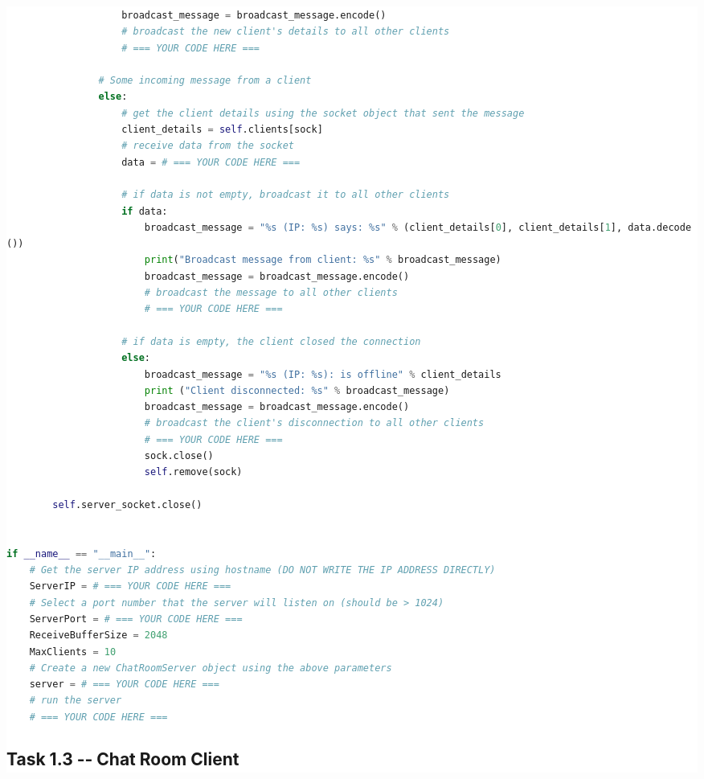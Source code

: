```python
                    broadcast_message = broadcast_message.encode()
                    # broadcast the new client's details to all other clients
                    # === YOUR CODE HERE ===
                    
                # Some incoming message from a client
                else:
                    # get the client details using the socket object that sent the message
                    client_details = self.clients[sock]
                    # receive data from the socket
                    data = # === YOUR CODE HERE ===

                    # if data is not empty, broadcast it to all other clients
                    if data:
                        broadcast_message = "%s (IP: %s) says: %s" % (client_details[0], client_details[1], data.decode())
                        print("Broadcast message from client: %s" % broadcast_message)
                        broadcast_message = broadcast_message.encode()
                        # broadcast the message to all other clients
                        # === YOUR CODE HERE ===

                    # if data is empty, the client closed the connection
                    else:
                        broadcast_message = "%s (IP: %s): is offline" % client_details
                        print ("Client disconnected: %s" % broadcast_message)
                        broadcast_message = broadcast_message.encode()
                        # broadcast the client's disconnection to all other clients
                        # === YOUR CODE HERE ===
                        sock.close()
                        self.remove(sock)

        self.server_socket.close()


if __name__ == "__main__":
    # Get the server IP address using hostname (DO NOT WRITE THE IP ADDRESS DIRECTLY)
    ServerIP = # === YOUR CODE HERE ===
    # Select a port number that the server will listen on (should be > 1024)
    ServerPort = # === YOUR CODE HERE ===
    ReceiveBufferSize = 2048
    MaxClients = 10
    # Create a new ChatRoomServer object using the above parameters
    server = # === YOUR CODE HERE ===
    # run the server
    # === YOUR CODE HERE ===

```


## Task 1.3 -- Chat Room Client

